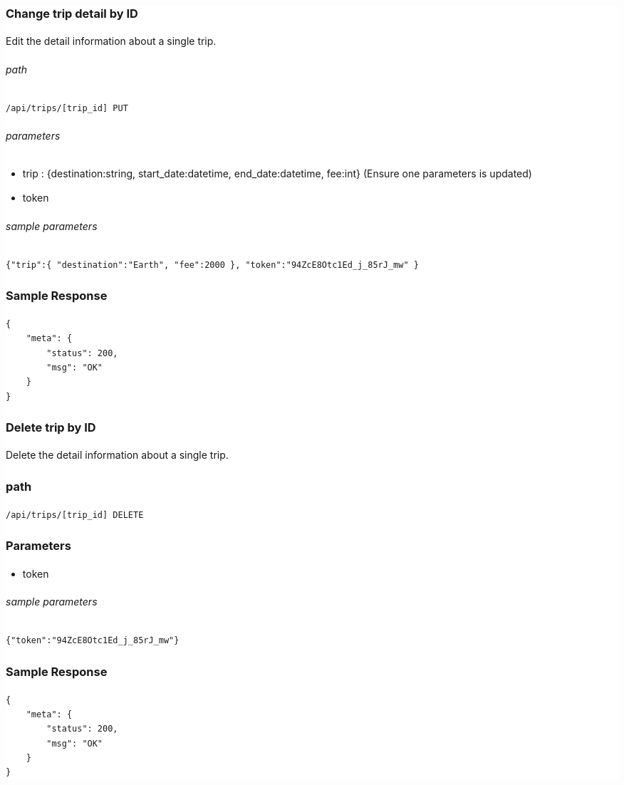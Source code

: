 ### Change trip detail by ID

Edit the detail information about a single trip. 

###### path

~~~~~~~~~~~~~~~~~~~~~~~~~~~~~~~~~~~~~~~~~~~~~~~~~~~~~~~~~~~~~~~~~~~~~~~~~~~~~~~~
/api/trips/[trip_id] PUT
~~~~~~~~~~~~~~~~~~~~~~~~~~~~~~~~~~~~~~~~~~~~~~~~~~~~~~~~~~~~~~~~~~~~~~~~~~~~~~~~

###### parameters

-   trip : {destination:string, start_date:datetime, end_date:datetime, fee:int} (Ensure one parameters is updated)

-   token

###### sample parameters
~~~~~~~~~~~~~~~~~~~~~~~~~~~~~~~~~~~~~~~~~~~~~~~~~~~~~~~~~~~~~~~~~~~~~~~~~~~~~~~~
{"trip":{ "destination":"Earth", "fee":2000 }, "token":"94ZcE8Otc1Ed_j_85rJ_mw" }
~~~~~~~~~~~~~~~~~~~~~~~~~~~~~~~~~~~~~~~~~~~~~~~~~~~~~~~~~~~~~~~~~~~~~~~~~~~~~~~~

### Sample Response

~~~~~~~~~~~~~~~~~~~~~~~~~~~~~~~~~~~~~~~~~~~~~~~~~~~~~~~~~~~~~~~~~~~~~~~~~~~~~~~~
{
    "meta": {
        "status": 200,
        "msg": "OK"
    }
}
~~~~~~~~~~~~~~~~~~~~~~~~~~~~~~~~~~~~~~~~~~~~~~~~~~~~~~~~~~~~~~~~~~~~~~~~~~~~~~~~

### Delete trip by ID

Delete the detail information about a single trip.

### path

~~~~~~~~~~~~~~~~~~~~~~~~~~~~~~~~~~~~~~~~~~~~~~~~~~~~~~~~~~~~~~~~~~~~~~~~~~~~~~~~
/api/trips/[trip_id] DELETE
~~~~~~~~~~~~~~~~~~~~~~~~~~~~~~~~~~~~~~~~~~~~~~~~~~~~~~~~~~~~~~~~~~~~~~~~~~~~~~~~

### Parameters

-   token

###### sample parameters

~~~~~~~~~~~~~~~~~~~~~~~~~~~~~~~~~~~~~~~~~~~~~~~~~~~~~~~~~~~~~~~~~~~~~~~~~~~~~~~~
{"token":"94ZcE8Otc1Ed_j_85rJ_mw"}
~~~~~~~~~~~~~~~~~~~~~~~~~~~~~~~~~~~~~~~~~~~~~~~~~~~~~~~~~~~~~~~~~~~~~~~~~~~~~~~~

### Sample Response

~~~~~~~~~~~~~~~~~~~~~~~~~~~~~~~~~~~~~~~~~~~~~~~~~~~~~~~~~~~~~~~~~~~~~~~~~~~~~~~~
{
    "meta": {
        "status": 200,
        "msg": "OK"
    }
}
~~~~~~~~~~~~~~~~~~~~~~~~~~~~~~~~~~~~~~~~~~~~~~~~~~~~~~~~~~~~~~~~~~~~~~~~~~~~~~~~
